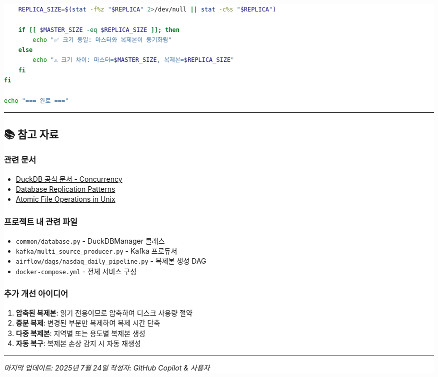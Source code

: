 ```bash
    REPLICA_SIZE=$(stat -f%z "$REPLICA" 2>/dev/null || stat -c%s "$REPLICA")
    
    if [[ $MASTER_SIZE -eq $REPLICA_SIZE ]]; then
        echo "✅ 크기 동일: 마스터와 복제본이 동기화됨"
    else
        echo "⚠️ 크기 차이: 마스터=$MASTER_SIZE, 복제본=$REPLICA_SIZE"
    fi
fi

echo "=== 완료 ==="
```

---

## 📚 참고 자료

### 관련 문서
- [DuckDB 공식 문서 - Concurrency](https://duckdb.org/docs/connect/concurrency)
- [Database Replication Patterns](https://martinfowler.com/articles/patterns-of-distributed-systems/read-replicas.html)
- [Atomic File Operations in Unix](https://lwn.net/Articles/457667/)

### 프로젝트 내 관련 파일
- `common/database.py` - DuckDBManager 클래스
- `kafka/multi_source_producer.py` - Kafka 프로듀서
- `airflow/dags/nasdaq_daily_pipeline.py` - 복제본 생성 DAG
- `docker-compose.yml` - 전체 서비스 구성

### 추가 개선 아이디어
1. **압축된 복제본**: 읽기 전용이므로 압축하여 디스크 사용량 절약
2. **증분 복제**: 변경된 부분만 복제하여 복제 시간 단축
3. **다중 복제본**: 지역별 또는 용도별 복제본 생성
4. **자동 복구**: 복제본 손상 감지 시 자동 재생성

---

*마지막 업데이트: 2025년 7월 24일*
*작성자: GitHub Copilot & 사용자*
